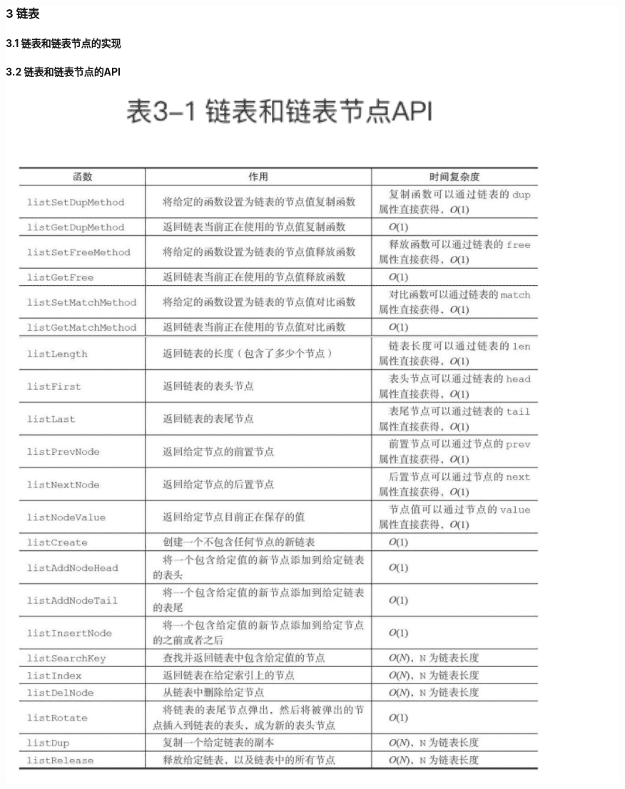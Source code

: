 

### 3 链表



#### 3.1 链表和链表节点的实现



#### 3.2 链表和链表节点的API

![](../../images/learn-database-008.jpg)
